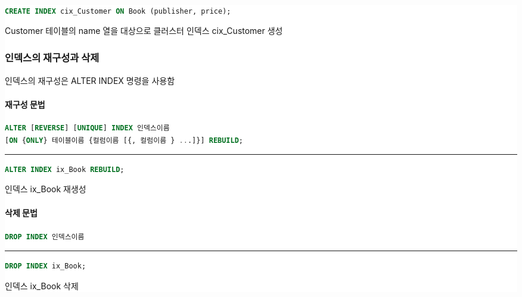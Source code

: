 ```sql
CREATE INDEX cix_Customer ON Book (publisher, price);
```

Customer 테이블의 name 열을 대상으로 클러스터 인덱스 cix_Customer 생성

### 인덱스의 재구성과 삭제

인덱스의 재구성은 ALTER INDEX 명령을 사용함

#### 재구성 문법

```sql
ALTER [REVERSE] [UNIQUE] INDEX 인덱스이름
[ON {ONLY} 테이블이름 {컬럼이름 [{, 컬럼이름 } ...]}] REBUILD;
```

---

```sql
ALTER INDEX ix_Book REBUILD;
```

인덱스 ix_Book 재생성

#### 삭제 문법

```sql
DROP INDEX 인덱스이름
```

---

```sql
DROP INDEX ix_Book;
```

인덱스 ix_Book 삭제

